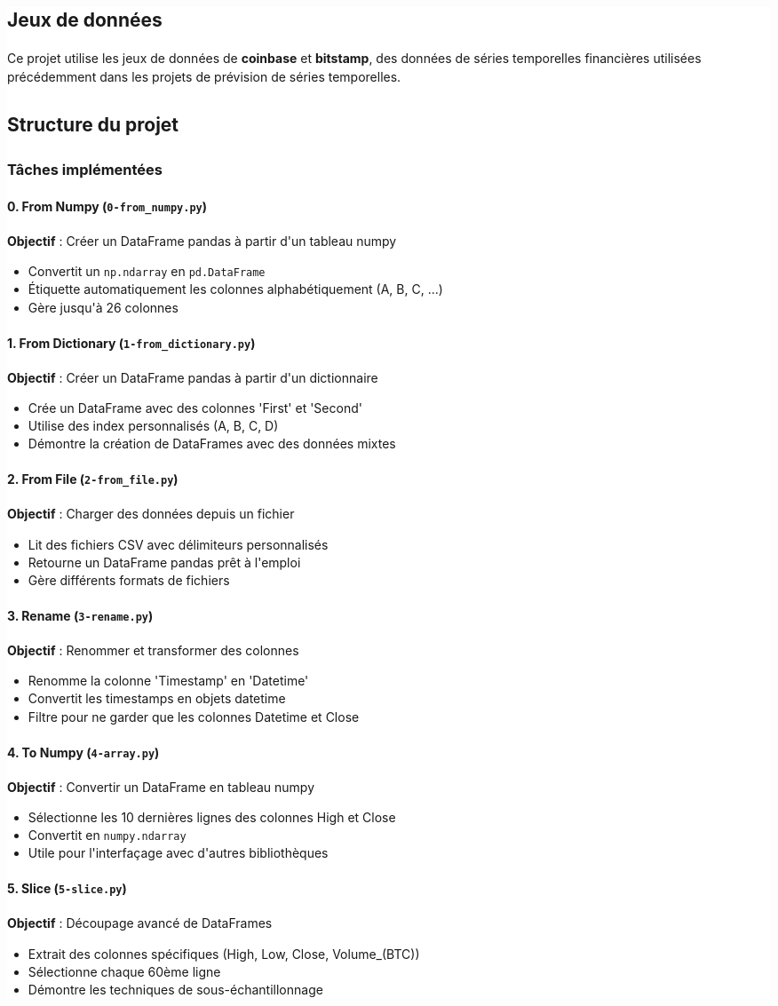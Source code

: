 ## Jeux de données

Ce projet utilise les jeux de données de **coinbase** et **bitstamp**, des données de séries temporelles financières utilisées précédemment dans les projets de prévision de séries temporelles.

## Structure du projet

### Tâches implémentées

#### 0. From Numpy (`0-from_numpy.py`)

**Objectif** : Créer un DataFrame pandas à partir d'un tableau numpy

- Convertit un `np.ndarray` en `pd.DataFrame`
- Étiquette automatiquement les colonnes alphabétiquement (A, B, C, ...)
- Gère jusqu'à 26 colonnes

#### 1. From Dictionary (`1-from_dictionary.py`)

**Objectif** : Créer un DataFrame pandas à partir d'un dictionnaire

- Crée un DataFrame avec des colonnes 'First' et 'Second'
- Utilise des index personnalisés (A, B, C, D)
- Démontre la création de DataFrames avec des données mixtes

#### 2. From File (`2-from_file.py`)

**Objectif** : Charger des données depuis un fichier

- Lit des fichiers CSV avec délimiteurs personnalisés
- Retourne un DataFrame pandas prêt à l'emploi
- Gère différents formats de fichiers

#### 3. Rename (`3-rename.py`)

**Objectif** : Renommer et transformer des colonnes

- Renomme la colonne 'Timestamp' en 'Datetime'
- Convertit les timestamps en objets datetime
- Filtre pour ne garder que les colonnes Datetime et Close

#### 4. To Numpy (`4-array.py`)

**Objectif** : Convertir un DataFrame en tableau numpy

- Sélectionne les 10 dernières lignes des colonnes High et Close
- Convertit en `numpy.ndarray`
- Utile pour l'interfaçage avec d'autres bibliothèques

#### 5. Slice (`5-slice.py`)

**Objectif** : Découpage avancé de DataFrames

- Extrait des colonnes spécifiques (High, Low, Close, Volume\_(BTC))
- Sélectionne chaque 60ème ligne
- Démontre les techniques de sous-échantillonnage

